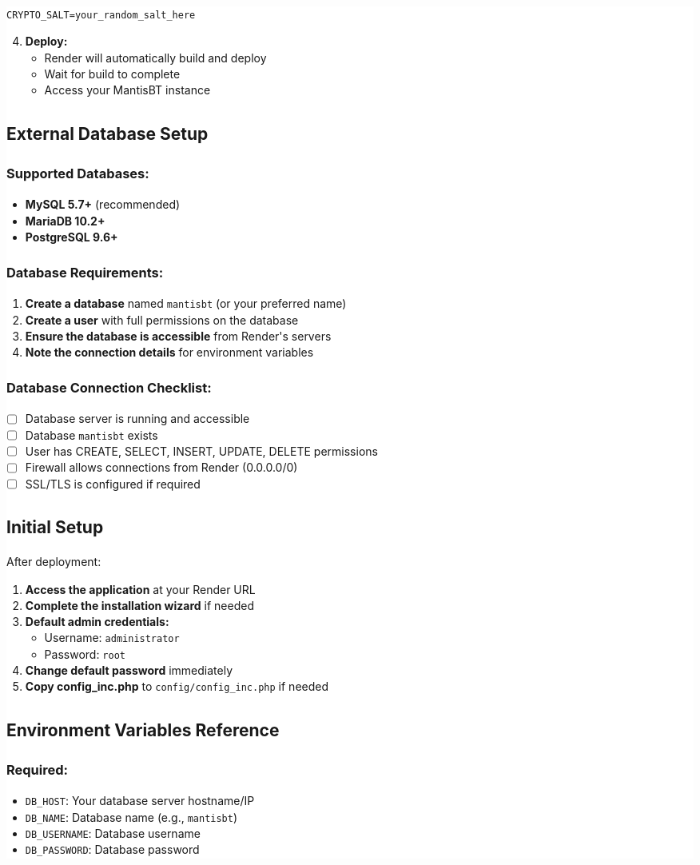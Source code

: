    ```
   CRYPTO_SALT=your_random_salt_here
   ```

4. **Deploy:**
   - Render will automatically build and deploy
   - Wait for build to complete
   - Access your MantisBT instance

## External Database Setup

### Supported Databases:

- **MySQL 5.7+** (recommended)
- **MariaDB 10.2+**
- **PostgreSQL 9.6+**

### Database Requirements:

1. **Create a database** named `mantisbt` (or your preferred name)
2. **Create a user** with full permissions on the database
3. **Ensure the database is accessible** from Render's servers
4. **Note the connection details** for environment variables

### Database Connection Checklist:

- [ ] Database server is running and accessible
- [ ] Database `mantisbt` exists
- [ ] User has CREATE, SELECT, INSERT, UPDATE, DELETE permissions
- [ ] Firewall allows connections from Render (0.0.0.0/0)
- [ ] SSL/TLS is configured if required

## Initial Setup

After deployment:

1. **Access the application** at your Render URL
2. **Complete the installation wizard** if needed
3. **Default admin credentials:**
   - Username: `administrator`
   - Password: `root`
4. **Change default password** immediately
5. **Copy config_inc.php** to `config/config_inc.php` if needed

## Environment Variables Reference

### Required:

- `DB_HOST`: Your database server hostname/IP
- `DB_NAME`: Database name (e.g., `mantisbt`)
- `DB_USERNAME`: Database username
- `DB_PASSWORD`: Database password
